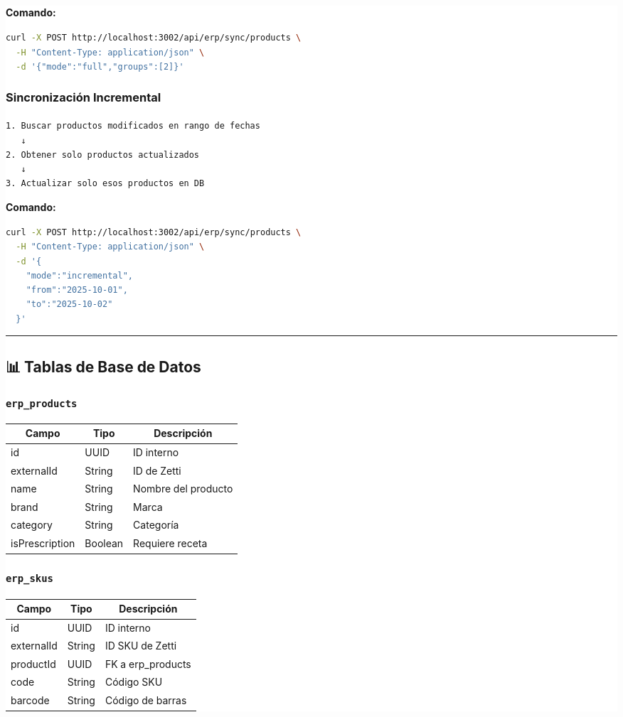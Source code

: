 **Comando:**
```bash
curl -X POST http://localhost:3002/api/erp/sync/products \
  -H "Content-Type: application/json" \
  -d '{"mode":"full","groups":[2]}'
```

### Sincronización Incremental
```
1. Buscar productos modificados en rango de fechas
   ↓
2. Obtener solo productos actualizados
   ↓
3. Actualizar solo esos productos en DB
```

**Comando:**
```bash
curl -X POST http://localhost:3002/api/erp/sync/products \
  -H "Content-Type: application/json" \
  -d '{
    "mode":"incremental",
    "from":"2025-10-01",
    "to":"2025-10-02"
  }'
```

---

## 📊 Tablas de Base de Datos

### `erp_products`
| Campo | Tipo | Descripción |
|-------|------|-------------|
| id | UUID | ID interno |
| externalId | String | ID de Zetti |
| name | String | Nombre del producto |
| brand | String | Marca |
| category | String | Categoría |
| isPrescription | Boolean | Requiere receta |

### `erp_skus`
| Campo | Tipo | Descripción |
|-------|------|-------------|
| id | UUID | ID interno |
| externalId | String | ID SKU de Zetti |
| productId | UUID | FK a erp_products |
| code | String | Código SKU |
| barcode | String | Código de barras |
